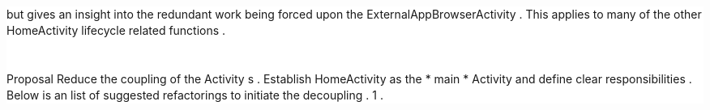 but
gives
an
insight
into
the
redundant
work
being
forced
upon
the
ExternalAppBrowserActivity
.
This
applies
to
many
of
the
other
HomeActivity
lifecycle
related
functions
.
#
#
Proposal
Reduce
the
coupling
of
the
Activity
s
.
Establish
HomeActivity
as
the
*
main
*
Activity
and
define
clear
responsibilities
.
Below
is
an
list
of
suggested
refactorings
to
initiate
the
decoupling
.
1
.
